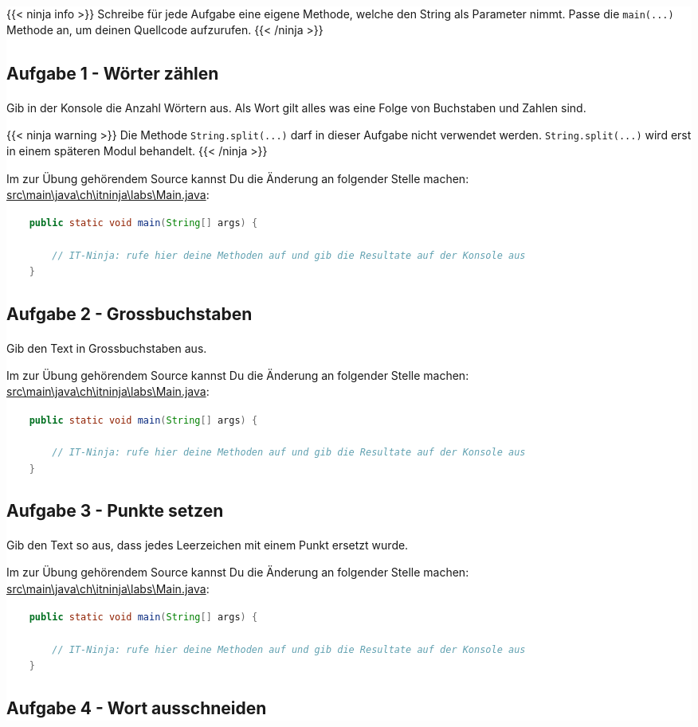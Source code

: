{{< ninja info >}}
Schreibe für jede Aufgabe eine eigene Methode, welche den String als Parameter nimmt.
Passe die `main(...)` Methode an, um deinen Quellcode aufzurufen.
{{< /ninja >}}

## Aufgabe 1 - Wörter zählen

Gib in der Konsole die Anzahl Wörtern aus. Als Wort gilt alles was eine Folge von Buchstaben und Zahlen sind.

{{< ninja warning >}}
Die Methode `String.split(...)` darf in dieser Aufgabe nicht verwendet werden. `String.split(...)` wird erst in einem
späteren Modul behandelt.
{{< /ninja >}}

Im zur Übung gehörendem Source kannst Du die Änderung an folgender Stelle machen:  
[src\main\java\ch\itninja\labs\Main.java](./source/#src-main-java-ch-itninja-labs-main-java):

```java
    public static void main(String[] args) {

        // IT-Ninja: rufe hier deine Methoden auf und gib die Resultate auf der Konsole aus
    }
```

## Aufgabe 2 - Grossbuchstaben

Gib den Text in Grossbuchstaben aus.

Im zur Übung gehörendem Source kannst Du die Änderung an folgender Stelle machen:  
[src\main\java\ch\itninja\labs\Main.java](./source/#src-main-java-ch-itninja-labs-main-java):

```java
    public static void main(String[] args) {

        // IT-Ninja: rufe hier deine Methoden auf und gib die Resultate auf der Konsole aus
    }
```

## Aufgabe 3 - Punkte setzen

Gib den Text so aus, dass jedes Leerzeichen mit einem Punkt ersetzt wurde.

Im zur Übung gehörendem Source kannst Du die Änderung an folgender Stelle machen:  
[src\main\java\ch\itninja\labs\Main.java](./source/#src-main-java-ch-itninja-labs-main-java):

```java
    public static void main(String[] args) {

        // IT-Ninja: rufe hier deine Methoden auf und gib die Resultate auf der Konsole aus
    }
```

## Aufgabe 4 - Wort ausschneiden
